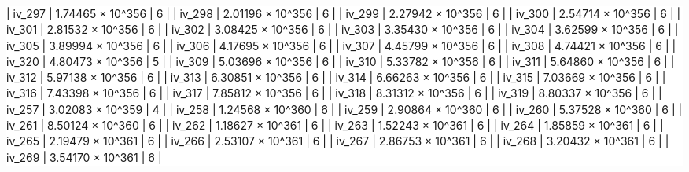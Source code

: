 | iv_297 | 1.74465 × 10^356 | 6 |
| iv_298 | 2.01196 × 10^356 | 6 |
| iv_299 | 2.27942 × 10^356 | 6 |
| iv_300 | 2.54714 × 10^356 | 6 |
| iv_301 | 2.81532 × 10^356 | 6 |
| iv_302 | 3.08425 × 10^356 | 6 |
| iv_303 | 3.35430 × 10^356 | 6 |
| iv_304 | 3.62599 × 10^356 | 6 |
| iv_305 | 3.89994 × 10^356 | 6 |
| iv_306 | 4.17695 × 10^356 | 6 |
| iv_307 | 4.45799 × 10^356 | 6 |
| iv_308 | 4.74421 × 10^356 | 6 |
| iv_320 | 4.80473 × 10^356 | 5 |
| iv_309 | 5.03696 × 10^356 | 6 |
| iv_310 | 5.33782 × 10^356 | 6 |
| iv_311 | 5.64860 × 10^356 | 6 |
| iv_312 | 5.97138 × 10^356 | 6 |
| iv_313 | 6.30851 × 10^356 | 6 |
| iv_314 | 6.66263 × 10^356 | 6 |
| iv_315 | 7.03669 × 10^356 | 6 |
| iv_316 | 7.43398 × 10^356 | 6 |
| iv_317 | 7.85812 × 10^356 | 6 |
| iv_318 | 8.31312 × 10^356 | 6 |
| iv_319 | 8.80337 × 10^356 | 6 |
| iv_257 | 3.02083 × 10^359 | 4 |
| iv_258 | 1.24568 × 10^360 | 6 |
| iv_259 | 2.90864 × 10^360 | 6 |
| iv_260 | 5.37528 × 10^360 | 6 |
| iv_261 | 8.50124 × 10^360 | 6 |
| iv_262 | 1.18627 × 10^361 | 6 |
| iv_263 | 1.52243 × 10^361 | 6 |
| iv_264 | 1.85859 × 10^361 | 6 |
| iv_265 | 2.19479 × 10^361 | 6 |
| iv_266 | 2.53107 × 10^361 | 6 |
| iv_267 | 2.86753 × 10^361 | 6 |
| iv_268 | 3.20432 × 10^361 | 6 |
| iv_269 | 3.54170 × 10^361 | 6 |
